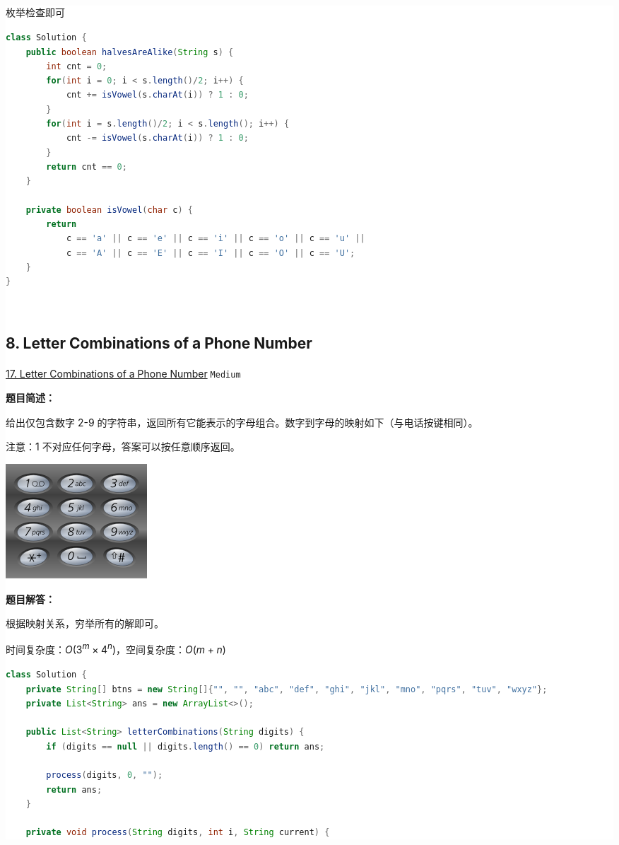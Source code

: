枚举检查即可

```java
class Solution {
    public boolean halvesAreAlike(String s) {
        int cnt = 0;
        for(int i = 0; i < s.length()/2; i++) {
            cnt += isVowel(s.charAt(i)) ? 1 : 0;
        }
        for(int i = s.length()/2; i < s.length(); i++) {
            cnt -= isVowel(s.charAt(i)) ? 1 : 0;
        }
        return cnt == 0;
    }
    
    private boolean isVowel(char c) {
        return 
            c == 'a' || c == 'e' || c == 'i' || c == 'o' || c == 'u' || 
            c == 'A' || c == 'E' || c == 'I' || c == 'O' || c == 'U';
    }
}
```

<br/>



## 8. Letter Combinations of a Phone Number

[17. Letter Combinations of a Phone Number](https://leetcode.com/problems/letter-combinations-of-a-phone-number/) `Medium`

**题目简述：**

给出仅包含数字 2-9 的字符串，返回所有它能表示的字母组合。数字到字母的映射如下（与电话按键相同）。

注意：1 不对应任何字母，答案可以按任意顺序返回。

![](/images/leetcode/april-leetcoding-challenge-2021/200px-Telephone-keypad2.svg.png)

**题目解答：**

根据映射关系，穷举所有的解即可。

时间复杂度：$O(3^m \times 4^n)$，空间复杂度：$O(m+n)$

```java
class Solution {
    private String[] btns = new String[]{"", "", "abc", "def", "ghi", "jkl", "mno", "pqrs", "tuv", "wxyz"};
    private List<String> ans = new ArrayList<>();
    
    public List<String> letterCombinations(String digits) {
        if (digits == null || digits.length() == 0) return ans;
        
        process(digits, 0, "");
        return ans;
    }
    
    private void process(String digits, int i, String current) {
```